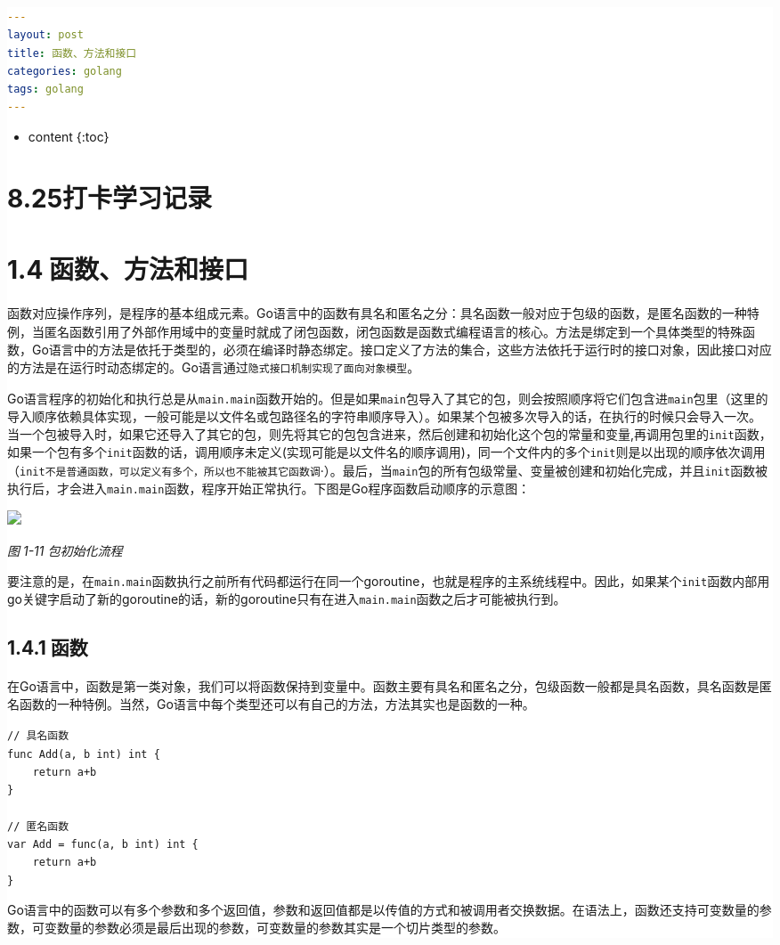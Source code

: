 ```yaml
---
layout: post
title: 函数、方法和接口
categories: golang
tags: golang
---
```


* content
{:toc}

# 8.25打卡学习记录

# 1.4 函数、方法和接口

函数对应操作序列，是程序的基本组成元素。Go语言中的函数有具名和匿名之分：具名函数一般对应于包级的函数，是匿名函数的一种特例，当匿名函数引用了外部作用域中的变量时就成了闭包函数，闭包函数是函数式编程语言的核心。方法是绑定到一个具体类型的特殊函数，Go语言中的方法是依托于类型的，必须在编译时静态绑定。接口定义了方法的集合，这些方法依托于运行时的接口对象，因此接口对应的方法是在运行时动态绑定的。Go语言通过`隐式接口机制实现了面向对象模型`。

Go语言程序的初始化和执行总是从`main.main`函数开始的。但是如果`main`包导入了其它的包，则会按照顺序将它们包含进`main`包里（这里的导入顺序依赖具体实现，一般可能是以文件名或包路径名的字符串顺序导入）。如果某个包被多次导入的话，在执行的时候只会导入一次。当一个包被导入时，如果它还导入了其它的包，则先将其它的包包含进来，然后创建和初始化这个包的常量和变量,再调用包里的`init`函数，如果一个包有多个`init`函数的话，调用顺序未定义(实现可能是以文件名的顺序调用)，同一个文件内的多个`init`则是以出现的顺序依次调用（`init不是普通函数，可以定义有多个，所以也不能被其它函数调`·）。最后，当`main`包的所有包级常量、变量被创建和初始化完成，并且`init`函数被执行后，才会进入`main.main`函数，程序开始正常执行。下图是Go程序函数启动顺序的示意图：

![](https://www.goroutine.me/assets/images/ch1-11-init.ditaa.png)

*图 1-11 包初始化流程*


要注意的是，在`main.main`函数执行之前所有代码都运行在同一个goroutine，也就是程序的主系统线程中。因此，如果某个`init`函数内部用go关键字启动了新的goroutine的话，新的goroutine只有在进入`main.main`函数之后才可能被执行到。
## 1.4.1 函数

在Go语言中，函数是第一类对象，我们可以将函数保持到变量中。函数主要有具名和匿名之分，包级函数一般都是具名函数，具名函数是匿名函数的一种特例。当然，Go语言中每个类型还可以有自己的方法，方法其实也是函数的一种。

```golang
// 具名函数
func Add(a, b int) int {
	return a+b
}

// 匿名函数
var Add = func(a, b int) int {
	return a+b
}
```

Go语言中的函数可以有多个参数和多个返回值，参数和返回值都是以传值的方式和被调用者交换数据。在语法上，函数还支持可变数量的参数，可变数量的参数必须是最后出现的参数，可变数量的参数其实是一个切片类型的参数。
